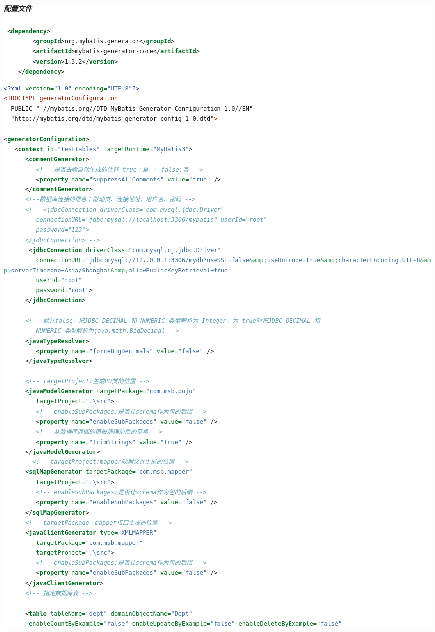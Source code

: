 ##### 配置文件

```xml
 <dependency>
        <groupId>org.mybatis.generator</groupId>
        <artifactId>mybatis-generator-core</artifactId>
        <version>1.3.2</version>
    </dependency>
```

```xml
<?xml version="1.0" encoding="UTF-8"?>
<!DOCTYPE generatorConfiguration
  PUBLIC "-//mybatis.org//DTD MyBatis Generator Configuration 1.0//EN"
  "http://mybatis.org/dtd/mybatis-generator-config_1_0.dtd">

<generatorConfiguration>
   <context id="testTables" targetRuntime="MyBatis3">
      <commentGenerator>
         <!-- 是否去除自动生成的注释 true：是 ： false:否 -->
         <property name="suppressAllComments" value="true" />
      </commentGenerator>
      <!--数据库连接的信息：驱动类、连接地址、用户名、密码 -->
      <!-- <jdbcConnection driverClass="com.mysql.jdbc.Driver"
         connectionURL="jdbc:mysql://localhost:3306/mybatis" userId="root"
         password="123">
      </jdbcConnection> -->
       <jdbcConnection driverClass="com.mysql.cj.jdbc.Driver"
         connectionURL="jdbc:mysql://127.0.0.1:3306/mydb?useSSL=false&amp;useUnicode=true&amp;characterEncoding=UTF-8&amp;serverTimezone=Asia/Shanghai&amp;allowPublicKeyRetrieval=true"
         userId="root"
         password="root">
      </jdbcConnection> 

      <!-- 默认false，把JDBC DECIMAL 和 NUMERIC 类型解析为 Integer，为 true时把JDBC DECIMAL 和 
         NUMERIC 类型解析为java.math.BigDecimal -->
      <javaTypeResolver>
         <property name="forceBigDecimals" value="false" />
      </javaTypeResolver>

      <!-- targetProject:生成PO类的位置 -->
      <javaModelGenerator targetPackage="com.msb.pojo"
         targetProject=".\src">
         <!-- enableSubPackages:是否让schema作为包的后缀 -->
         <property name="enableSubPackages" value="false" />
         <!-- 从数据库返回的值被清理前后的空格 -->
         <property name="trimStrings" value="true" />
      </javaModelGenerator>
        <!-- targetProject:mapper映射文件生成的位置 -->
      <sqlMapGenerator targetPackage="com.msb.mapper"
         targetProject=".\src">
         <!-- enableSubPackages:是否让schema作为包的后缀 -->
         <property name="enableSubPackages" value="false" />
      </sqlMapGenerator>
      <!-- targetPackage：mapper接口生成的位置 -->
      <javaClientGenerator type="XMLMAPPER"
         targetPackage="com.msb.mapper"
         targetProject=".\src">
         <!-- enableSubPackages:是否让schema作为包的后缀 -->
         <property name="enableSubPackages" value="false" />
      </javaClientGenerator>
      <!-- 指定数据库表 -->
      
      <table tableName="dept" domainObjectName="Dept"
       enableCountByExample="false" enableUpdateByExample="false" enableDeleteByExample="false"    
```